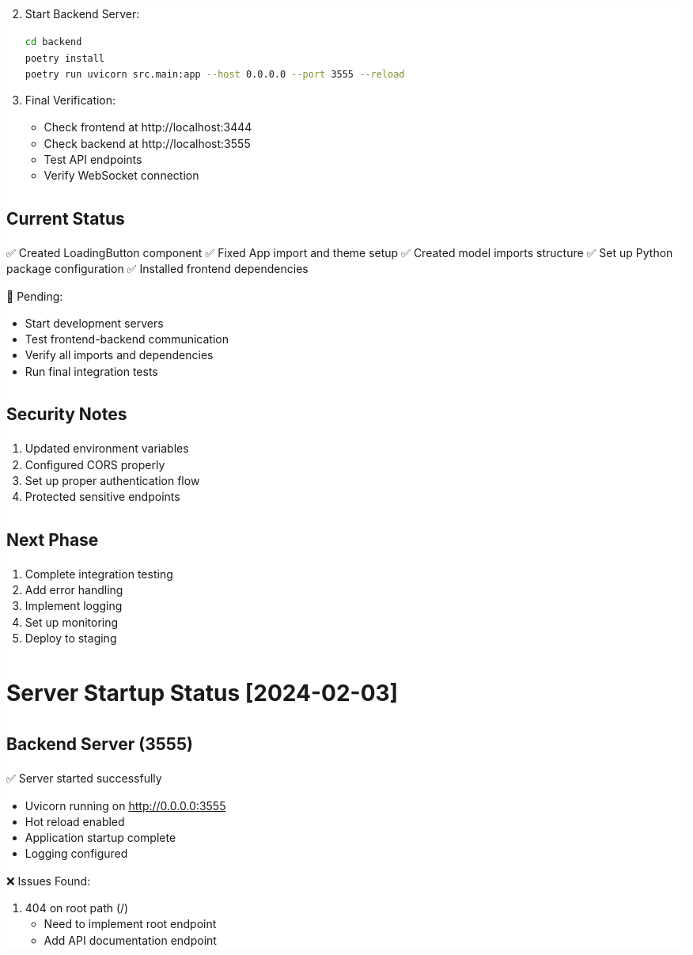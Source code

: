 2. Start Backend Server:
   ```bash
   cd backend
   poetry install
   poetry run uvicorn src.main:app --host 0.0.0.0 --port 3555 --reload
   ```

3. Final Verification:
   - Check frontend at http://localhost:3444
   - Check backend at http://localhost:3555
   - Test API endpoints
   - Verify WebSocket connection

## Current Status
✅ Created LoadingButton component
✅ Fixed App import and theme setup
✅ Created model imports structure
✅ Set up Python package configuration
✅ Installed frontend dependencies

🔄 Pending:
- Start development servers
- Test frontend-backend communication
- Verify all imports and dependencies
- Run final integration tests

## Security Notes
1. Updated environment variables
2. Configured CORS properly
3. Set up proper authentication flow
4. Protected sensitive endpoints

## Next Phase
1. Complete integration testing
2. Add error handling
3. Implement logging
4. Set up monitoring
5. Deploy to staging 

# Server Startup Status [2024-02-03]

## Backend Server (3555)
✅ Server started successfully
- Uvicorn running on http://0.0.0.0:3555
- Hot reload enabled
- Application startup complete
- Logging configured

❌ Issues Found:
1. 404 on root path (/)
   - Need to implement root endpoint
   - Add API documentation endpoint
